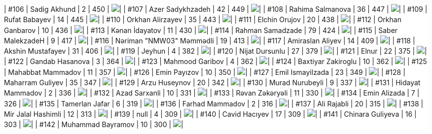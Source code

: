 | #106 | Sadig Akhund | 2 | 450 | ![](https://avatars.githubusercontent.com/u/48419889?s=72&u=d9ea20b966309ea3a295706d110021ec32e15708&v=4)|
| #107 | Azer Sadykhzadeh | 42 | 449 | ![](https://avatars.githubusercontent.com/u/51178055?s=72&u=876c9968b1f27de6c0e6445514530c4f11829809&v=4)|
| #108 | Rahima Salmanova | 36 | 447 | ![](https://avatars.githubusercontent.com/u/64548507?s=72&u=5ec2250f477980605ea0ce937ade97c8961a1592&v=4)|
| #109 | Rufat Babayev | 14 | 445 | ![](https://avatars.githubusercontent.com/u/32351121?s=72&u=3b56ff9e597fbf7150d0eafa2ca282fb4d1ca4db&v=4)|
| #110 | Orkhan Alirzayev | 35 | 443 | ![](https://avatars.githubusercontent.com/u/8688719?s=72&u=fdc7a04e0ef964414c91a1f5d1ee622dfdfe3967&v=4)|
| #111 | Elchin Orujov | 20 | 438 | ![](https://avatars.githubusercontent.com/u/22731185?s=72&u=61dfd0050f57b010e65a08fc90853b83bbb366eb&v=4)|
| #112 | Orkhan Ganbarov | 10 | 436 | ![](https://avatars.githubusercontent.com/u/41814449?s=72&u=c8c70e1b77be2fce47c357666af5f03c3d0231ca&v=4)|
| #113 | Kənan İdayatov | 11 | 430 | ![](https://avatars.githubusercontent.com/u/63493758?s=72&u=dc3fa9b4186537f175d533f12fb614e02d9cc05e&v=4)|
| #114 | Rahman Samadzade | 79 | 424 | ![](https://avatars.githubusercontent.com/u/56510976?s=72&u=b28a4f284ec13f6c4048c42afcea392d2de58d0c&v=4)|
| #115 | Saber MalekzadeH | 9 | 417 | ![](https://avatars.githubusercontent.com/u/20646996?s=72&u=81f939552fddc22dc746dd8fc2cfa800e8c0dc60&v=4)|
| #116 | Nəriman "NMW03" Məmmədli | 19 | 413 | ![](https://avatars.githubusercontent.com/u/50991261?s=72&u=c483fb68001c09d9587a52fc9008053d751a047a&v=4)|
| #117 | Amiraslan Aliyev | 14 | 409 | ![](https://avatars.githubusercontent.com/u/83180686?s=72&u=8d3193ab4a65e33b3612af8cd8081fcdd1790ef3&v=4)|
| #118 | Akshin Mustafayev | 31 | 406 | ![](https://avatars.githubusercontent.com/u/29357955?s=72&u=8e16ed237e9aac33d0c1151ef4106bfded2491b4&v=4)|
| #119 | Jeyhun | 4 | 382 | ![](https://avatars.githubusercontent.com/u/8686481?s=72&u=11933c96acaa3393c6cc40c905130e508bf5836c&v=4)|
| #120 | Nijat Dursunlu | 27 | 379 | ![](https://avatars.githubusercontent.com/u/44035684?s=72&u=addf2955258d457021d6eadea71c2923fb06de20&v=4)|
| #121 | Elnur | 22 | 375 | ![](https://avatars.githubusercontent.com/u/57497680?s=72&v=4)|
| #122 | Gandab Hasanova | 3 | 364 | ![](https://avatars.githubusercontent.com/u/57415389?s=72&v=4)|
| #123 | Mahmood Garibov | 4 | 362 | ![](https://avatars.githubusercontent.com/u/59165778?s=72&u=fe9a4fec8feb3387a02defa2c03dca8ae798b0c2&v=4)|
| #124 | Baxtiyar Zakiroglu | 10 | 362 | ![](https://avatars.githubusercontent.com/u/46043450?s=72&u=c56902510e407b804adb11b9829aa05e5d2954b0&v=4)|
| #125 | Mahabbat Mammadov | 11 | 357 | ![](https://avatars.githubusercontent.com/u/23580660?s=72&u=c82a52cfebacce1b83b22cffdf97cd31d2d3150b&v=4)|
| #126 | Emin Payızov | 10 | 350 | ![](https://avatars.githubusercontent.com/u/52921486?s=72&u=4bb617bfedca3cf3e40e6f9e337d54a97c9045a7&v=4)|
| #127 | Emil Ismayilzada | 23 | 349 | ![](https://avatars.githubusercontent.com/u/20802146?s=72&u=1e49588312d6a9c3a8807c2ce6f52de5ad693c0a&v=4)|
| #128 | Maharram Guliyev | 35 | 347 | ![](https://avatars.githubusercontent.com/u/56450053?s=72&u=90a2962d778bac2315329e10f0dcf11d3a3fe54f&v=4)|
| #129 | Arzu Huseynov | 20 | 342 | ![](https://avatars.githubusercontent.com/u/1558049?s=72&u=3bc6f43e0954f3533f1f6e013dcd9129615de4ee&v=4)|
| #130 | Murad Nurubeyli | 9 | 337 | ![](https://avatars.githubusercontent.com/u/48731292?s=72&u=d8ffd672581e64902fdd8c9b74d7344507283ebe&v=4)|
| #131 | Hidayat Mammadov | 2 | 336 | ![](https://avatars.githubusercontent.com/u/74297256?s=72&u=f603ce91216ebac2c1218177da535ff2a737fd2a&v=4)|
| #132 | Azad Sarxanli | 10 | 331 | ![](https://avatars.githubusercontent.com/u/89513735?s=72&u=03eaccaa58615f471cec07aeb20dc9e44f122c85&v=4)|
| #133 | Rəvan Zəkəryəli | 11 | 330 | ![](https://avatars.githubusercontent.com/u/77892461?s=72&u=fd6d22b3b84b3c7d0a96ac1eb9857ce647ce3e33&v=4)|
| #134 | Emin Alizada | 7 | 326 | ![](https://avatars.githubusercontent.com/u/56663153?s=72&u=7d622a2a2ee8a993fea5e05886261d00bd081c7e&v=4)|
| #135 | Tamerlan Jafar | 6 | 319 | ![](https://avatars.githubusercontent.com/u/31421717?s=72&v=4)|
| #136 | Farhad Mammadov | 2 | 316 | ![](https://avatars.githubusercontent.com/u/64442983?s=72&u=da21563f23183817f6b1c00d9ee075c3d88bd2bd&v=4)|
| #137 | Ali Rajabli | 20 | 315 | ![](https://avatars.githubusercontent.com/u/80710522?s=72&u=bb87b878bd0a05c4b200984a8eab592de0fec410&v=4)|
| #138 | Mir Jalal Hashimli | 12 | 313 | ![](https://avatars.githubusercontent.com/u/35169094?s=72&v=4)|
| #139 | null | 4 | 309 | ![](https://avatars.githubusercontent.com/u/55791201?s=72&u=47b63e68f0a9f740acaa3b84461a8d1e535a1afa&v=4)|
| #140 | Cavid Hacıyev | 17 | 309 | ![](https://avatars.githubusercontent.com/u/66383320?s=72&u=d024d466d63cc1842bb6ef194ddbf6212a5348b4&v=4)|
| #141 | Chinara Guliyeva | 16 | 303 | ![](https://avatars.githubusercontent.com/u/41269019?s=72&u=b8a430135f0f07301dded836b33b8be1f72f994f&v=4)|
| #142 | Muhammad Bayramov | 10 | 300 | ![](https://avatars.githubusercontent.com/u/84478782?s=72&u=da7bd5ffc1e02413e1b1f4082274db70b26309cd&v=4)|